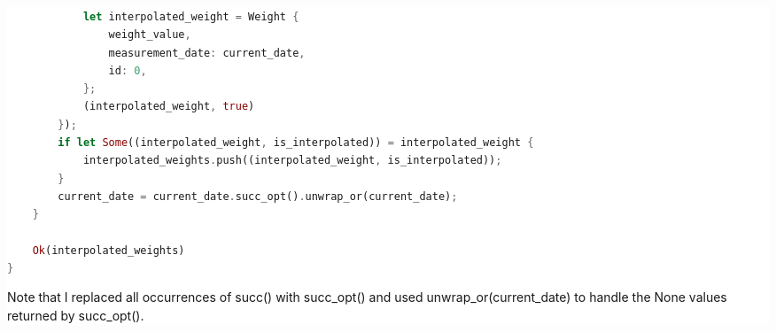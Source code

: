 ```rust
            let interpolated_weight = Weight {
                weight_value,
                measurement_date: current_date,
                id: 0,
            };
            (interpolated_weight, true)
        });
        if let Some((interpolated_weight, is_interpolated)) = interpolated_weight {
            interpolated_weights.push((interpolated_weight, is_interpolated));
        }
        current_date = current_date.succ_opt().unwrap_or(current_date);
    }

    Ok(interpolated_weights)
}
```

Note that I replaced all occurrences of succ() with succ_opt() and used unwrap_or(current_date) to handle the None values returned by succ_opt().
